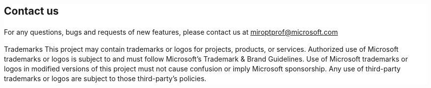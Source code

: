 ## Contact us

For any questions, bugs and requests of new features, please contact us at [miroptprof@microsoft.com](mailto:miroptprof@microsoft.com)

Trademarks This project may contain trademarks or logos for projects, products, or services. Authorized use of Microsoft trademarks or logos is subject to and must follow Microsoft’s Trademark & Brand Guidelines. Use of Microsoft trademarks or logos in modified versions of this project must not cause confusion or imply Microsoft sponsorship. Any use of third-party trademarks or logos are subject to those third-party’s policies.
